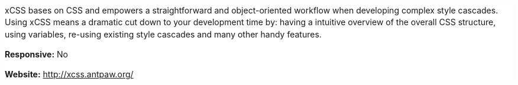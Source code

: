 xCSS bases on CSS and empowers a straightforward and object-oriented workflow when developing complex style cascades. Using xCSS means a dramatic cut down to your development time by: having a intuitive overview of the overall CSS structure, using variables, re-using existing style cascades and many other handy features.

**Responsive:** No

**Website:** http://xcss.antpaw.org/

